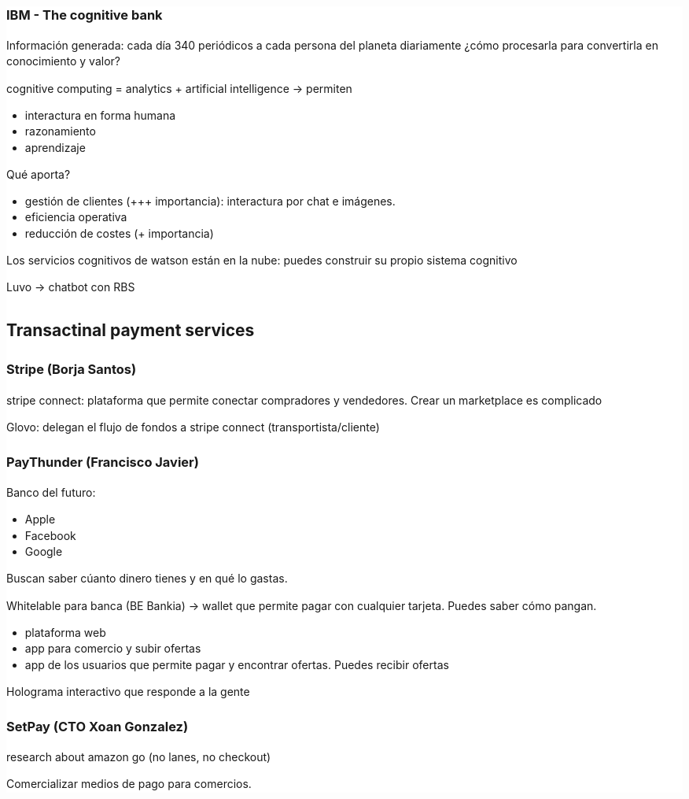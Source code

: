 ### IBM - The cognitive bank

Información generada: cada día 340 periódicos a cada persona del planeta diariamente
¿cómo procesarla para convertirla en conocimiento y valor?

cognitive computing = analytics +  artificial intelligence -> permiten
* interactura en forma humana
* razonamiento
* aprendizaje

Qué aporta?
* gestión de clientes (+++ importancia): interactura por chat e imágenes.
* eficiencia operativa
* reducción de costes (+ importancia)

Los servicios cognitivos de watson están en la nube: puedes construir su propio sistema cognitivo

Luvo -> chatbot con RBS




## Transactinal payment services

### Stripe (Borja Santos)

stripe connect: plataforma que permite conectar compradores y vendedores. Crear un marketplace es complicado

Glovo: delegan el flujo de fondos a stripe connect (transportista/cliente)



### PayThunder (Francisco Javier)

Banco del futuro:
* Apple
* Facebook
* Google

Buscan saber cúanto dinero tienes y en qué lo gastas.

Whitelable para banca (BE Bankia) -> wallet que permite pagar con cualquier tarjeta. Puedes saber cómo pangan.

* plataforma web
* app para comercio y subir ofertas
* app de los usuarios que permite pagar y encontrar ofertas. Puedes recibir ofertas

Holograma interactivo que responde a la gente


### SetPay (CTO Xoan Gonzalez)

research about amazon go (no lanes, no checkout)

Comercializar medios de pago para comercios.
